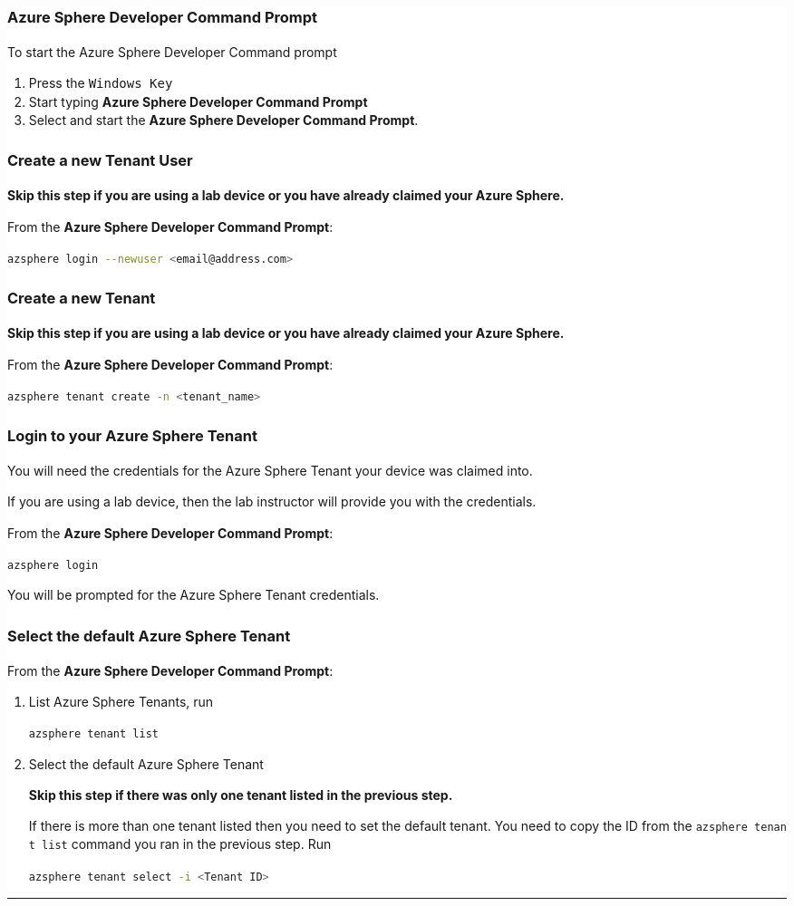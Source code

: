### Azure Sphere Developer Command Prompt

To start the Azure Sphere Developer Command prompt

1. Press the <kbd>Windows Key</kbd>
2. Start typing **Azure Sphere Developer Command Prompt**
3. Select and start the **Azure Sphere Developer Command Prompt**.

### Create a new Tenant User

**Skip this step if you are using a lab device or you have already claimed your Azure Sphere.**

From the **Azure Sphere Developer Command Prompt**:

```bash
azsphere login --newuser <email@address.com>
```

### Create a new Tenant

**Skip this step if you are using a lab device or you have already claimed your Azure Sphere.**

From the **Azure Sphere Developer Command Prompt**:

```bash
azsphere tenant create -n <tenant_name>
```

### Login to your Azure Sphere Tenant

You will need the credentials for the Azure Sphere Tenant your device was claimed into.

If you are using a lab device, then the lab instructor will provide you with the credentials.

From the **Azure Sphere Developer Command Prompt**:

```bash
azsphere login
```

You will be prompted for the Azure Sphere Tenant credentials.

### Select the default Azure Sphere Tenant

From the **Azure Sphere Developer Command Prompt**:

1. List Azure Sphere Tenants, run

    ```bash
    azsphere tenant list
    ```

2. Select the default Azure Sphere Tenant

    **Skip this step if there was only one tenant listed in the previous step.**

    If there is more than one tenant listed then you need to set the default tenant. You need to copy the ID from the ```azsphere tenant list``` command you ran in the previous step. Run

    ```bash
    azsphere tenant select -i <Tenant ID>
    ```

---